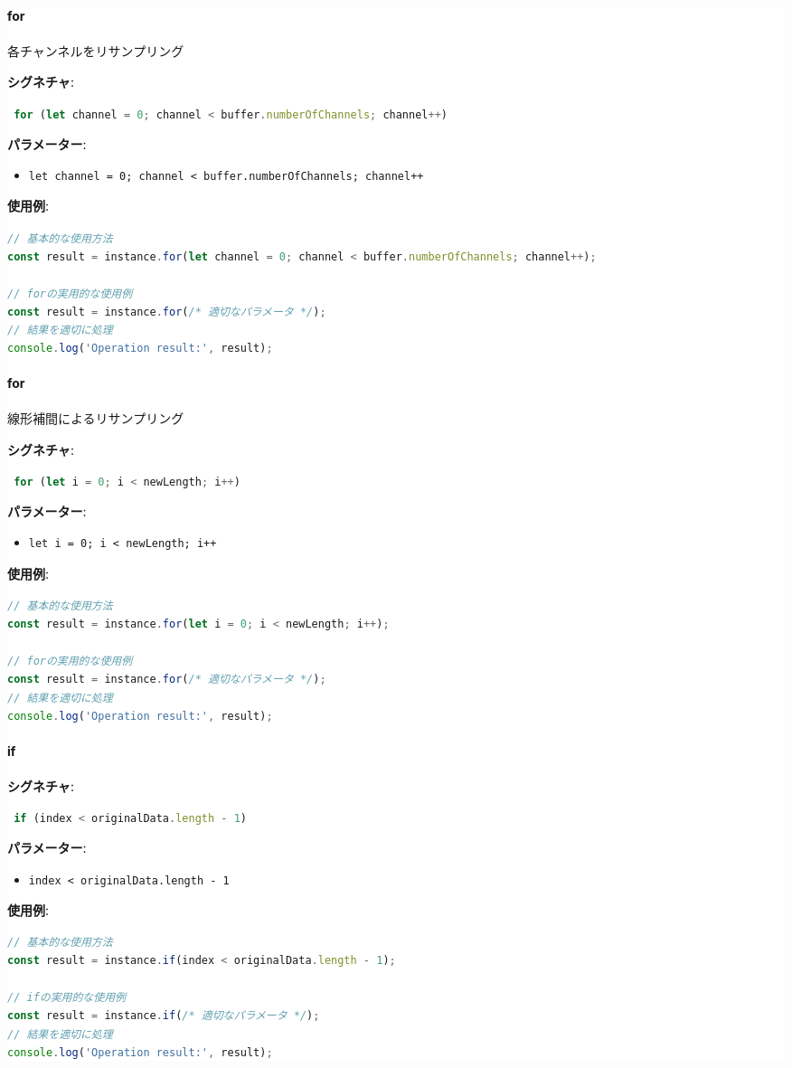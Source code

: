 #### for

各チャンネルをリサンプリング

**シグネチャ**:
```javascript
 for (let channel = 0; channel < buffer.numberOfChannels; channel++)
```

**パラメーター**:
- `let channel = 0; channel < buffer.numberOfChannels; channel++`

**使用例**:
```javascript
// 基本的な使用方法
const result = instance.for(let channel = 0; channel < buffer.numberOfChannels; channel++);

// forの実用的な使用例
const result = instance.for(/* 適切なパラメータ */);
// 結果を適切に処理
console.log('Operation result:', result);
```

#### for

線形補間によるリサンプリング

**シグネチャ**:
```javascript
 for (let i = 0; i < newLength; i++)
```

**パラメーター**:
- `let i = 0; i < newLength; i++`

**使用例**:
```javascript
// 基本的な使用方法
const result = instance.for(let i = 0; i < newLength; i++);

// forの実用的な使用例
const result = instance.for(/* 適切なパラメータ */);
// 結果を適切に処理
console.log('Operation result:', result);
```

#### if

**シグネチャ**:
```javascript
 if (index < originalData.length - 1)
```

**パラメーター**:
- `index < originalData.length - 1`

**使用例**:
```javascript
// 基本的な使用方法
const result = instance.if(index < originalData.length - 1);

// ifの実用的な使用例
const result = instance.if(/* 適切なパラメータ */);
// 結果を適切に処理
console.log('Operation result:', result);
```
